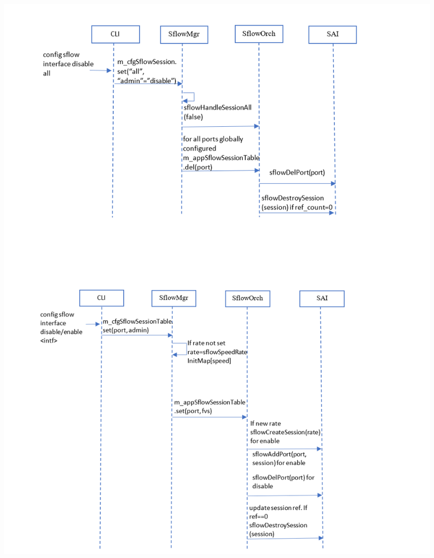 
![alt text](../../images/sflow/sflow_intf_disable_all.png "SONiC Interface disable all command")

![alt text](../../images/sflow/sflow_intf_disable.png "SONiC Interface enable/disable command")
